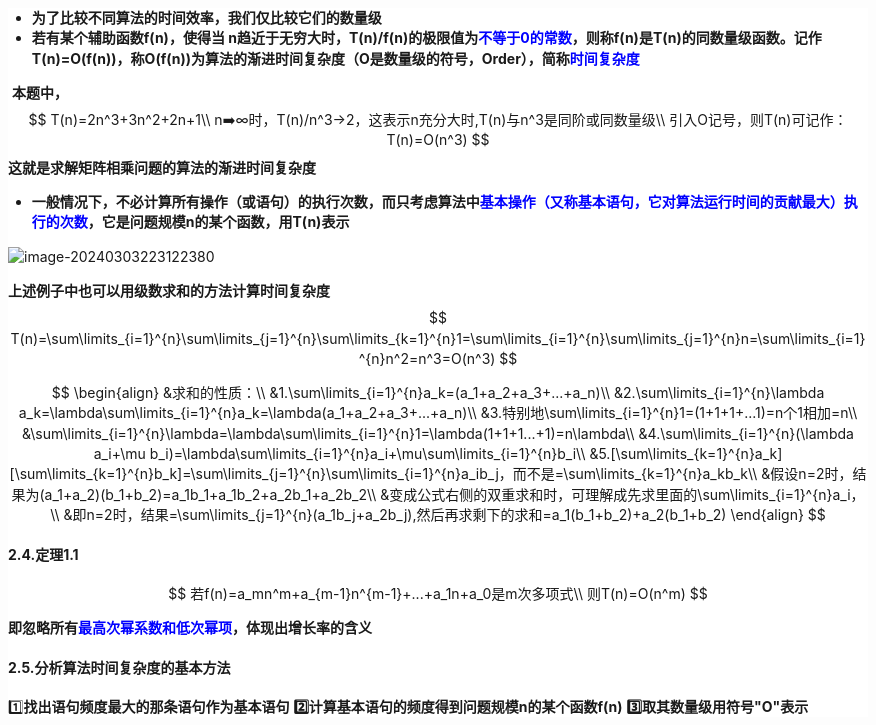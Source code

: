 -  **为了比较不同算法的时间效率，我们仅比较它们的数量级**
- **若有某个辅助函数f(n)，使得当 n趋近于无穷大时，T(n)/f(n)的极限值为<font color='blue'>不等于0的常数</font>，则称f(n)是T(n)的同数量级函数。记作T(n)=O(f(n))，称O(f(n))为算法的渐进时间复杂度（O是数量级的符号，Order），简称<font color='blue'>时间复杂度</font>**

​	**本题中，**
$$
T(n)=2n^3+3n^2+2n+1\\
n➡️∞时，T(n)/n^3→2，这表示n充分大时,T(n)与n^3是同阶或同数量级\\
引入O记号，则T(n)可记作：T(n)=O(n^3)
$$
**这就是求解矩阵相乘问题的算法的渐进时间复杂度**

- **一般情况下，不必计算所有操作（或语句）的执行次数，而只考虑算法中<font color='blue'>基本操作（又称基本语句，它对算法运行时间的贡献最大）执行的次数</font>，它是问题规模n的某个函数，用T(n)表示**

![image-20240303223122380](http://typora--001.oss-cn-nanjing.aliyuncs.com/img/typora/202403032231575.png)

**上述例子中也可以用级数求和的方法计算时间复杂度**
$$
T(n)=\sum\limits_{i=1}^{n}\sum\limits_{j=1}^{n}\sum\limits_{k=1}^{n}1=\sum\limits_{i=1}^{n}\sum\limits_{j=1}^{n}n=\sum\limits_{i=1}^{n}n^2=n^3=O(n^3)
$$

$$
\begin{align}
&求和的性质：\\
&1.\sum\limits_{i=1}^{n}a_k=(a_1+a_2+a_3+...+a_n)\\
&2.\sum\limits_{i=1}^{n}\lambda a_k=\lambda\sum\limits_{i=1}^{n}a_k=\lambda(a_1+a_2+a_3+...+a_n)\\
&3.特别地\sum\limits_{i=1}^{n}1=(1+1+1+...1)=n个1相加=n\\
&\sum\limits_{i=1}^{n}\lambda=\lambda\sum\limits_{i=1}^{n}1=\lambda(1+1+1...+1)=n\lambda\\
&4.\sum\limits_{i=1}^{n}(\lambda a_i+\mu b_i)=\lambda\sum\limits_{i=1}^{n}a_i+\mu\sum\limits_{i=1}^{n}b_i\\
&5.[\sum\limits_{k=1}^{n}a_k][\sum\limits_{k=1}^{n}b_k]=\sum\limits_{j=1}^{n}\sum\limits_{i=1}^{n}a_ib_j，而不是=\sum\limits_{k=1}^{n}a_kb_k\\
&假设n=2时，结果为(a_1+a_2)(b_1+b_2)=a_1b_1+a_1b_2+a_2b_1+a_2b_2\\
&变成公式右侧的双重求和时，可理解成先求里面的\sum\limits_{i=1}^{n}a_i，\\
&即n=2时，结果=\sum\limits_{j=1}^{n}(a_1b_j+a_2b_j),然后再求剩下的求和=a_1(b_1+b_2)+a_2(b_1+b_2)
\end{align}
$$



#### 2.4.定理1.1

$$
若f(n)=a_mn^m+a_{m-1}n^{m-1}+...+a_1n+a_0是m次多项式\\
则T(n)=O(n^m)
$$

**即忽略所有<font color='blue'>最高次幂系数和低次幂项</font>，体现出增长率的含义**

#### 2.5.分析算法时间复杂度的基本方法

1️⃣**找出语句频度最大的那条语句作为基本语句**
**2️⃣计算基本语句的频度得到问题规模n的某个函数f(n)**
**3️⃣取其数量级用符号"O"表示**
